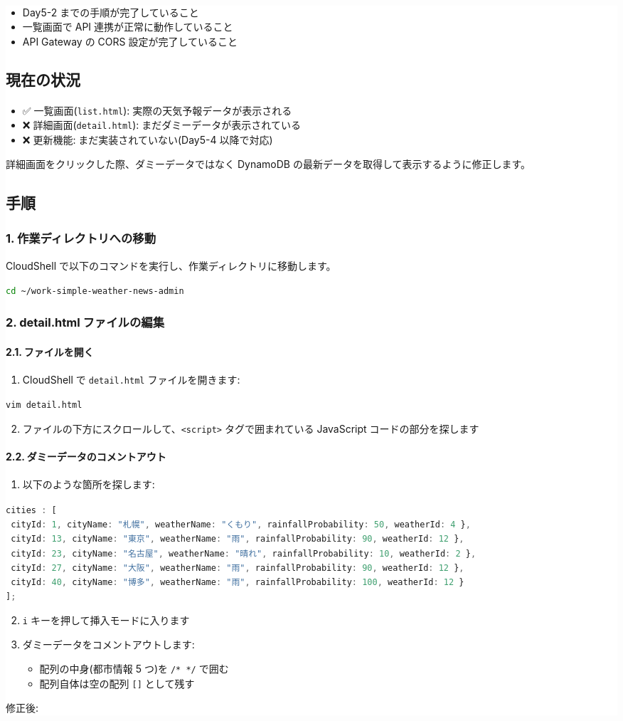 - Day5-2 までの手順が完了していること
- 一覧画面で API 連携が正常に動作していること
- API Gateway の CORS 設定が完了していること

## 現在の状況

- ✅ 一覧画面(`list.html`): 実際の天気予報データが表示される
- ❌ 詳細画面(`detail.html`): まだダミーデータが表示されている
- ❌ 更新機能: まだ実装されていない(Day5-4 以降で対応)

詳細画面をクリックした際、ダミーデータではなく DynamoDB の最新データを取得して表示するように修正します。

## 手順

### 1. 作業ディレクトリへの移動

CloudShell で以下のコマンドを実行し、作業ディレクトリに移動します。

```bash
cd ~/work-simple-weather-news-admin
```

### 2. detail.html ファイルの編集

#### 2.1. ファイルを開く

1. CloudShell で `detail.html` ファイルを開きます:

```bash
vim detail.html
```

2. ファイルの下方にスクロールして、`<script>` タグで囲まれている JavaScript コードの部分を探します

#### 2.2. ダミーデータのコメントアウト

1. 以下のような箇所を探します:

```javascript
cities : [
 cityId: 1, cityName: "札幌", weatherName: "くもり", rainfallProbability: 50, weatherId: 4 },
 cityId: 13, cityName: "東京", weatherName: "雨", rainfallProbability: 90, weatherId: 12 },
 cityId: 23, cityName: "名古屋", weatherName: "晴れ", rainfallProbability: 10, weatherId: 2 },
 cityId: 27, cityName: "大阪", weatherName: "雨", rainfallProbability: 90, weatherId: 12 },
 cityId: 40, cityName: "博多", weatherName: "雨", rainfallProbability: 100, weatherId: 12 }
];
```

2. `i` キーを押して挿入モードに入ります

3. ダミーデータをコメントアウトします:
   - 配列の中身(都市情報 5 つ)を `/* */` で囲む
   - 配列自体は空の配列 `[]` として残す

修正後:

